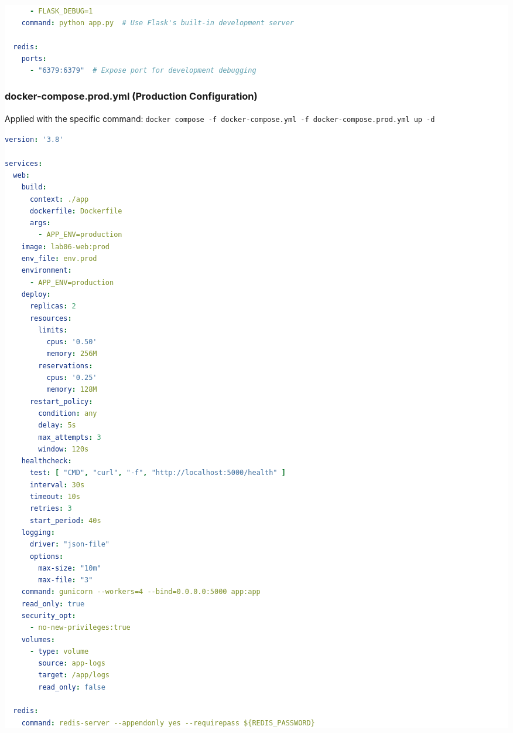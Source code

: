 ```yaml
      - FLASK_DEBUG=1
    command: python app.py  # Use Flask's built-in development server

  redis:
    ports:
      - "6379:6379"  # Expose port for development debugging
```

### docker-compose.prod.yml (Production Configuration)

Applied with the specific command: `docker compose -f docker-compose.yml -f docker-compose.prod.yml up -d`

```yaml
version: '3.8'

services:
  web:
    build:
      context: ./app
      dockerfile: Dockerfile
      args:
        - APP_ENV=production
    image: lab06-web:prod
    env_file: env.prod
    environment:
      - APP_ENV=production
    deploy:
      replicas: 2
      resources:
        limits:
          cpus: '0.50'
          memory: 256M
        reservations:
          cpus: '0.25'
          memory: 128M
      restart_policy:
        condition: any
        delay: 5s
        max_attempts: 3
        window: 120s
    healthcheck:
      test: [ "CMD", "curl", "-f", "http://localhost:5000/health" ]
      interval: 30s
      timeout: 10s
      retries: 3
      start_period: 40s
    logging:
      driver: "json-file"
      options:
        max-size: "10m"
        max-file: "3"
    command: gunicorn --workers=4 --bind=0.0.0.0:5000 app:app
    read_only: true
    security_opt:
      - no-new-privileges:true
    volumes:
      - type: volume
        source: app-logs
        target: /app/logs
        read_only: false

  redis:
    command: redis-server --appendonly yes --requirepass ${REDIS_PASSWORD}
```